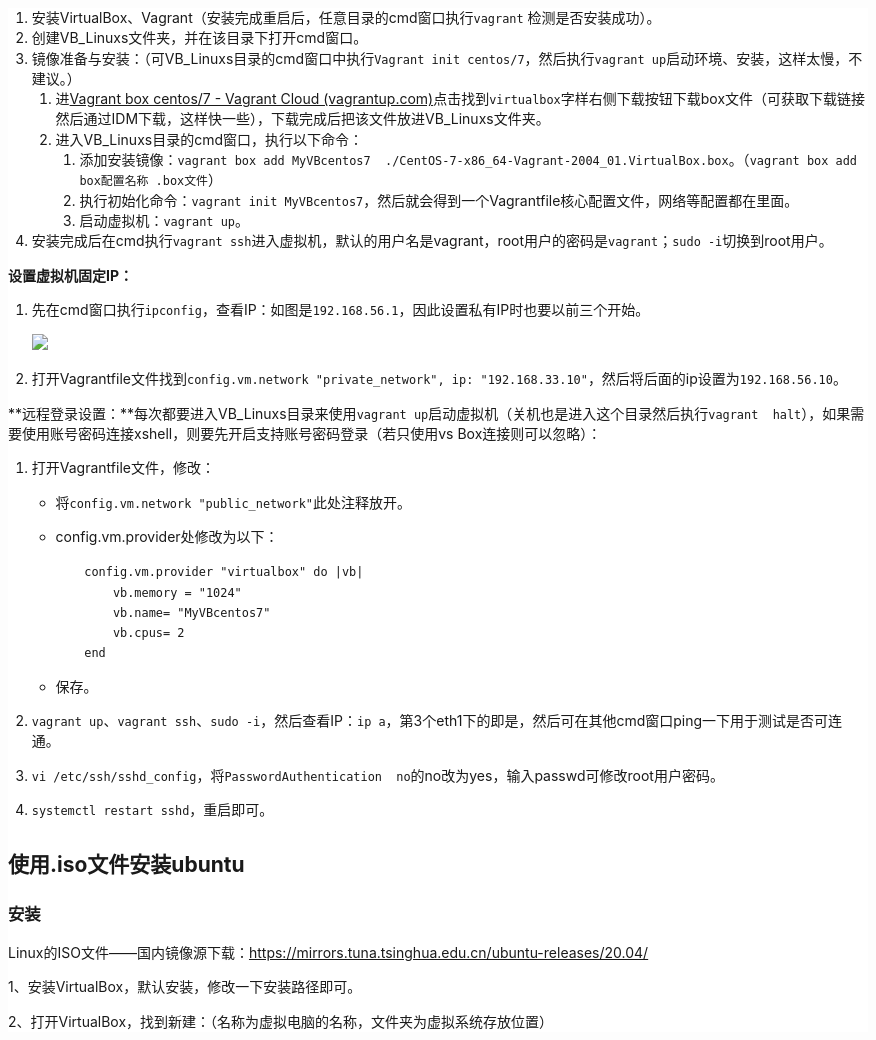 1. 安装VirtualBox、Vagrant（安装完成重启后，任意目录的cmd窗口执行`vagrant` 检测是否安装成功）。
2. 创建VB_Linuxs文件夹，并在该目录下打开cmd窗口。
3. 镜像准备与安装：（可VB_Linuxs目录的cmd窗口中执行`Vagrant init centos/7`，然后执行`vagrant up`启动环境、安装，这样太慢，不建议。）
   1. 进[Vagrant box centos/7 - Vagrant Cloud (vagrantup.com)](https://app.vagrantup.com/centos/boxes/7)点击找到`virtualbox`字样右侧下载按钮下载box文件（可获取下载链接然后通过IDM下载，这样快一些），下载完成后把该文件放进VB_Linuxs文件夹。
   2. 进入VB_Linuxs目录的cmd窗口，执行以下命令：
      1. 添加安装镜像：`vagrant box add MyVBcentos7  ./CentOS-7-x86_64-Vagrant-2004_01.VirtualBox.box`。（`vagrant box add box配置名称 .box文件`）
      2. 执行初始化命令：`vagrant init MyVBcentos7`，然后就会得到一个Vagrantfile核心配置文件，网络等配置都在里面。
      3. 启动虚拟机：`vagrant up`。
4. 安装完成后在cmd执行`vagrant ssh`进入虚拟机，默认的用户名是vagrant，root用户的密码是`vagrant`；`sudo -i`切换到root用户。

**设置虚拟机固定IP：**

1. 先在cmd窗口执行`ipconfig`，查看IP：如图是`192.168.56.1`，因此设置私有IP时也要以前三个开始。

   ![](../../ProjectRecord/AllMyProject/java_imgs/1.虚拟机IP.png)

2. 打开Vagrantfile文件找到`config.vm.network "private_network", ip: "192.168.33.10"`，然后将后面的ip设置为`192.168.56.10`。

**远程登录设置：**每次都要进入VB_Linuxs目录来使用`vagrant up`启动虚拟机（关机也是进入这个目录然后执行`vagrant  halt`），如果需要使用账号密码连接xshell，则要先开启支持账号密码登录（若只使用vs Box连接则可以忽略）：

1. 打开Vagrantfile文件，修改：

   - 将`config.vm.network "public_network"`此处注释放开。

   - config.vm.provider处修改为以下：

     ```file
         config.vm.provider "virtualbox" do |vb|
             vb.memory = "1024"
             vb.name= "MyVBcentos7"
             vb.cpus= 2
         end
     ```

   - 保存。

2. `vagrant up`、`vagrant ssh`、`sudo -i`，然后查看IP：`ip a`，第3个eth1下的即是，然后可在其他cmd窗口ping一下用于测试是否可连通。

3. `vi /etc/ssh/sshd_config`，将`PasswordAuthentication  no`的no改为yes，输入passwd可修改root用户密码。

4. `systemctl restart sshd`，重启即可。

## 使用.iso文件安装ubuntu

### 安装

Linux的ISO文件——国内镜像源下载：https://mirrors.tuna.tsinghua.edu.cn/ubuntu-releases/20.04/

1、安装VirtualBox，默认安装，修改一下安装路径即可。

2、打开VirtualBox，找到新建：（名称为虚拟电脑的名称，文件夹为虚拟系统存放位置）
